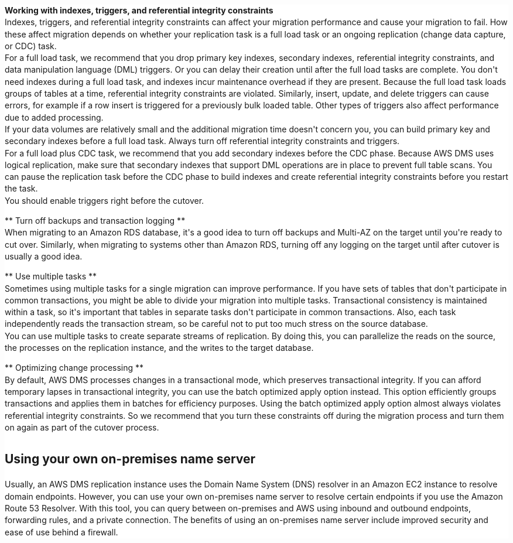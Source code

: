**Working with indexes, triggers, and referential integrity constraints**  
Indexes, triggers, and referential integrity constraints can affect your migration performance and cause your migration to fail\. How these affect migration depends on whether your replication task is a full load task or an ongoing replication \(change data capture, or CDC\) task\.  
For a full load task, we recommend that you drop primary key indexes, secondary indexes, referential integrity constraints, and data manipulation language \(DML\) triggers\. Or you can delay their creation until after the full load tasks are complete\. You don't need indexes during a full load task, and indexes incur maintenance overhead if they are present\. Because the full load task loads groups of tables at a time, referential integrity constraints are violated\. Similarly, insert, update, and delete triggers can cause errors, for example if a row insert is triggered for a previously bulk loaded table\. Other types of triggers also affect performance due to added processing\.  
If your data volumes are relatively small and the additional migration time doesn't concern you, you can build primary key and secondary indexes before a full load task\. Always turn off referential integrity constraints and triggers\.  
For a full load plus CDC task, we recommend that you add secondary indexes before the CDC phase\. Because AWS DMS uses logical replication, make sure that secondary indexes that support DML operations are in place to prevent full table scans\. You can pause the replication task before the CDC phase to build indexes and create referential integrity constraints before you restart the task\.  
You should enable triggers right before the cutover\.

** Turn off backups and transaction logging **  
 When migrating to an Amazon RDS database, it's a good idea to turn off backups and Multi\-AZ on the target until you're ready to cut over\. Similarly, when migrating to systems other than Amazon RDS, turning off any logging on the target until after cutover is usually a good idea\. 

** Use multiple tasks **  
 Sometimes using multiple tasks for a single migration can improve performance\. If you have sets of tables that don't participate in common transactions, you might be able to divide your migration into multiple tasks\. Transactional consistency is maintained within a task, so it's important that tables in separate tasks don't participate in common transactions\. Also, each task independently reads the transaction stream, so be careful not to put too much stress on the source database\.  
You can use multiple tasks to create separate streams of replication\. By doing this, you can parallelize the reads on the source, the processes on the replication instance, and the writes to the target database\.

** Optimizing change processing **  
 By default, AWS DMS processes changes in a transactional mode, which preserves transactional integrity\. If you can afford temporary lapses in transactional integrity, you can use the batch optimized apply option instead\. This option efficiently groups transactions and applies them in batches for efficiency purposes\. Using the batch optimized apply option almost always violates referential integrity constraints\. So we recommend that you turn these constraints off during the migration process and turn them on again as part of the cutover process\. 

## Using your own on\-premises name server<a name="CHAP_BestPractices.Rte53DNSResolver"></a>

Usually, an AWS DMS replication instance uses the Domain Name System \(DNS\) resolver in an Amazon EC2 instance to resolve domain endpoints\. However, you can use your own on\-premises name server to resolve certain endpoints if you use the Amazon Route 53 Resolver\. With this tool, you can query between on\-premises and AWS using inbound and outbound endpoints, forwarding rules, and a private connection\. The benefits of using an on\-premises name server include improved security and ease of use behind a firewall\.
